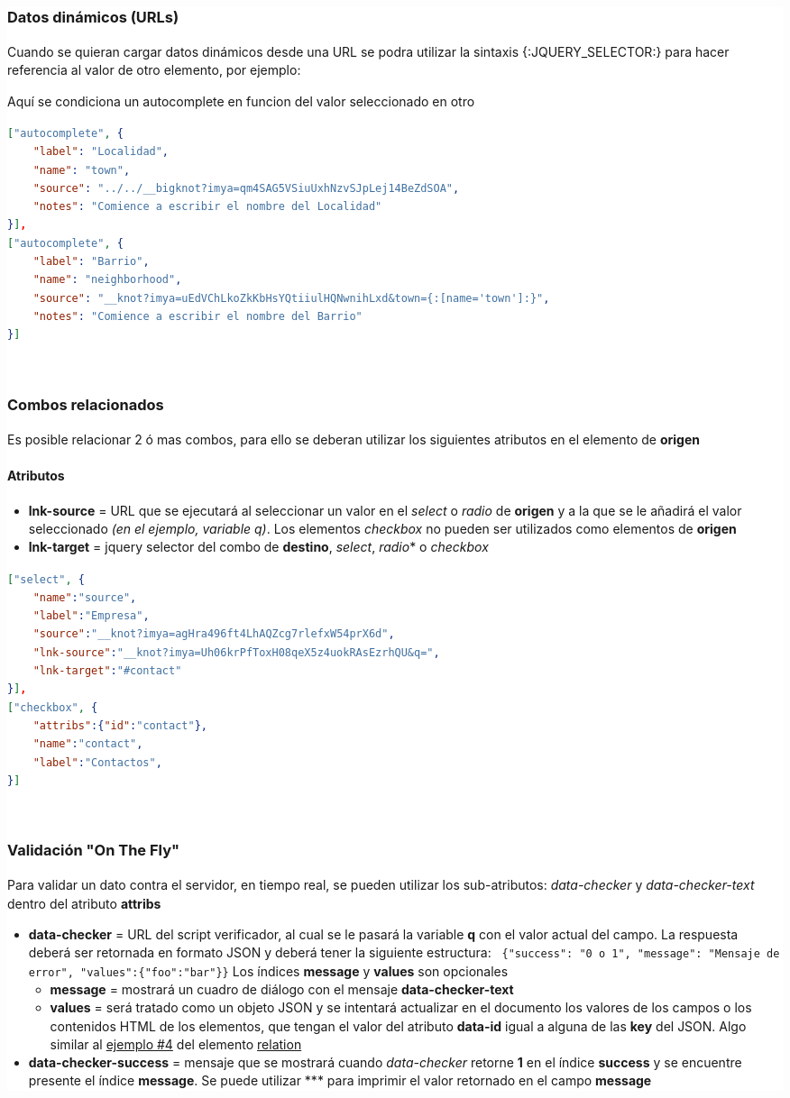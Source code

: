 ### Datos dinámicos (URLs)
Cuando se quieran cargar datos dinámicos desde una URL se podra utilizar la sintaxis {:JQUERY_SELECTOR:} para hacer referencia al valor de otro elemento, por ejemplo:

Aquí se condiciona un autocomplete en funcion del valor seleccionado en otro

```json
["autocomplete", {
	"label": "Localidad",
	"name": "town",
	"source": "../../__bigknot?imya=qm4SAG5VSiuUxhNzvSJpLej14BeZdSOA",
	"notes": "Comience a escribir el nombre del Localidad"
}],
["autocomplete", {
	"label": "Barrio",
	"name": "neighborhood",
	"source": "__knot?imya=uEdVChLkoZkKbHsYQtiiulHQNwnihLxd&town={:[name='town']:}",
	"notes": "Comience a escribir el nombre del Barrio"
}]
```
&nbsp;

### Combos relacionados
Es posible relacionar 2 ó mas combos, para ello se deberan utilizar los siguientes atributos en el elemento de **origen**
#### Atributos
- **lnk-source** = URL que se ejecutará al seleccionar un valor en el *select* o *radio* de **origen** y a la que se le añadirá el valor seleccionado *(en el ejemplo, variable q)*. Los elementos *checkbox* no pueden ser utilizados como elementos de **origen**
- **lnk-target** = jquery selector del combo de **destino**, *select*, *radio** o *checkbox*

``` json	
["select", {
	"name":"source", 
	"label":"Empresa", 
	"source":"__knot?imya=agHra496ft4LhAQZcg7rlefxW54prX6d",
	"lnk-source":"__knot?imya=Uh06krPfToxH08qeX5z4uokRAsEzrhQU&q=",
	"lnk-target":"#contact"
}],
["checkbox", {
	"attribs":{"id":"contact"},
	"name":"contact", 
	"label":"Contactos", 
}]
```
&nbsp;

### Validación "On The Fly"
Para validar un dato contra el servidor, en tiempo real, se pueden utilizar los sub-atributos: *data-checker* y *data-checker-text* dentro del atributo **attribs**
- **data-checker** = URL del script verificador, al cual se le pasará la variable **q**  con el valor actual del campo. La respuesta deberá ser retornada en formato JSON y deberá tener la siguiente estructura: &nbsp; `{"success": "0 o 1", "message": "Mensaje de error", "values":{"foo":"bar"}}` Los índices **message** y **values** son opcionales
	- **message** = mostrará un cuadro de diálogo con el mensaje **data-checker-text** 
	- **values** = será tratado como un objeto JSON y se intentará actualizar en el documento los valores de los campos o los contenidos HTML de los elementos, que tengan el valor del atributo **data-id** igual a alguna de las **key** del JSON. Algo similar al [ejemplo #4](#relation---ejemplo-4) del elemento [relation](#relation)
- **data-checker-success** = mensaje que se mostrará cuando *data-checker* retorne **1** en el índice **success** y se encuentre presente el índice **message**. Se puede utilizar *** para imprimir el valor retornado en el campo **message**